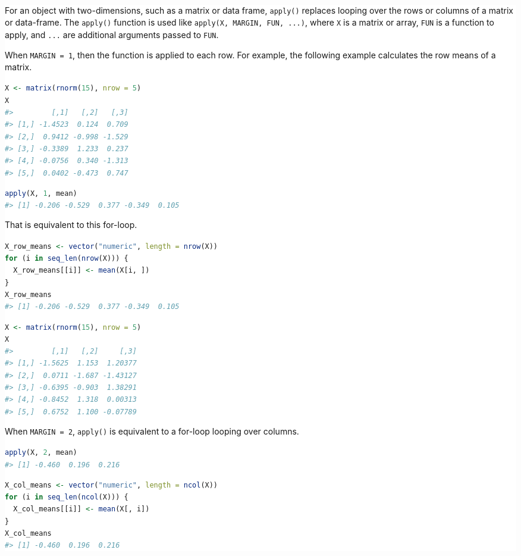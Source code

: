 <div class="answer">

For an object with two-dimensions, such as a matrix or data frame, `apply()` replaces looping over the rows or columns of a matrix or data-frame.
The `apply()` function is used like `apply(X, MARGIN, FUN, ...)`, where `X` is a matrix or array, `FUN` is a function to apply, and `...` are additional arguments passed to `FUN`.

When `MARGIN = 1`, then the function is applied to each row.
For example, the following example calculates the row means of a matrix.

```r
X <- matrix(rnorm(15), nrow = 5)
X
#>         [,1]   [,2]   [,3]
#> [1,] -1.4523  0.124  0.709
#> [2,]  0.9412 -0.998 -1.529
#> [3,] -0.3389  1.233  0.237
#> [4,] -0.0756  0.340 -1.313
#> [5,]  0.0402 -0.473  0.747
```

```r
apply(X, 1, mean)
#> [1] -0.206 -0.529  0.377 -0.349  0.105
```
That is equivalent to this for-loop.

```r
X_row_means <- vector("numeric", length = nrow(X))
for (i in seq_len(nrow(X))) {
  X_row_means[[i]] <- mean(X[i, ])
}
X_row_means
#> [1] -0.206 -0.529  0.377 -0.349  0.105
```

```r
X <- matrix(rnorm(15), nrow = 5)
X
#>         [,1]   [,2]     [,3]
#> [1,] -1.5625  1.153  1.20377
#> [2,]  0.0711 -1.687 -1.43127
#> [3,] -0.6395 -0.903  1.38291
#> [4,] -0.8452  1.318  0.00313
#> [5,]  0.6752  1.100 -0.07789
```

When `MARGIN = 2`, `apply()` is equivalent to a for-loop looping over columns.

```r
apply(X, 2, mean)
#> [1] -0.460  0.196  0.216
```

```r
X_col_means <- vector("numeric", length = ncol(X))
for (i in seq_len(ncol(X))) {
  X_col_means[[i]] <- mean(X[, i])
}
X_col_means
#> [1] -0.460  0.196  0.216
```
